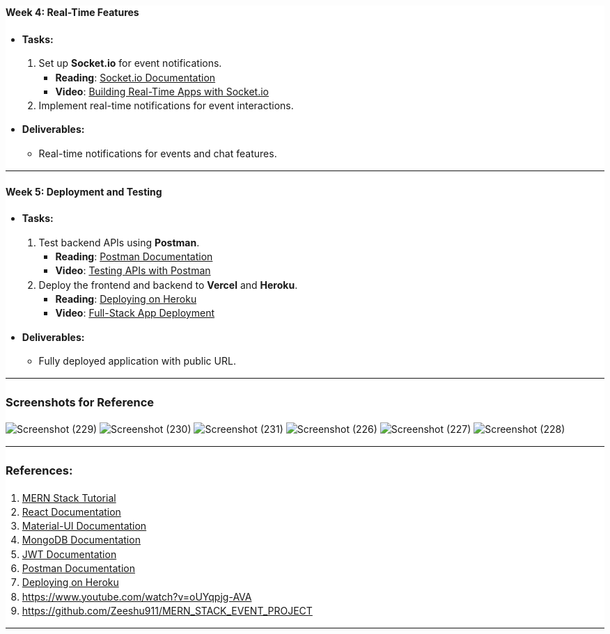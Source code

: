 
#### **Week 4: Real-Time Features**
- **Tasks:**
  1. Set up **Socket.io** for event notifications.
     - **Reading**: [Socket.io Documentation](https://socket.io/docs/v4/)
     - **Video**: [Building Real-Time Apps with Socket.io](https://www.youtube.com/watch?v=UUddpbgPEJM)
  2. Implement real-time notifications for event interactions.
  
- **Deliverables:**
  - Real-time notifications for events and chat features.

---

#### **Week 5: Deployment and Testing**
- **Tasks:**
  1. Test backend APIs using **Postman**.
     - **Reading**: [Postman Documentation](https://www.postman.com/docs/)
     - **Video**: [Testing APIs with Postman](https://www.youtube.com/watch?v=VywxIQ2ZXw4)
  2. Deploy the frontend and backend to **Vercel** and **Heroku**.
     - **Reading**: [Deploying on Heroku](https://devcenter.heroku.com/articles/deploying-nodejs)
     - **Video**: [Full-Stack App Deployment](https://www.youtube.com/watch?v=b2bIdtSwDhc&t=339s)

- **Deliverables:**
  - Fully deployed application with public URL.

---

### **Screenshots for Reference**
![Screenshot (229)](https://github.com/user-attachments/assets/cecccf91-f29b-43b7-8c5a-d6b4f182cb37)
![Screenshot (230)](https://github.com/user-attachments/assets/79edd19c-bb1e-40d5-8550-20a99bee12a6)
![Screenshot (231)](https://github.com/user-attachments/assets/51376cf3-6a2e-4c5d-8f45-93888b6d0841)
![Screenshot (226)](https://github.com/user-attachments/assets/2dd9a929-e739-46c4-b1a7-87a99699e007)
![Screenshot (227)](https://github.com/user-attachments/assets/112e7b35-088b-4237-8623-f38ee2069156)
![Screenshot (228)](https://github.com/user-attachments/assets/4b253aae-5bfb-4960-803f-4177e44b13d1)


---

### **References:**
1. [MERN Stack Tutorial](https://www.youtube.com/playlist?list=PLillGF-RfqbbiTGgA77tGO426V3hRF9iE)
2. [React Documentation](https://reactjs.org/docs/getting-started.html)
3. [Material-UI Documentation](https://mui.com/getting-started/installation/)
4. [MongoDB Documentation](https://www.mongodb.com/docs/manual/)
5. [JWT Documentation](https://jwt.io/)
6. [Postman Documentation](https://learning.postman.com/docs/getting-started/introduction/)
7. [Deploying on Heroku](https://devcenter.heroku.com/articles/deploying-nodejs)
8. https://www.youtube.com/watch?v=oUYqpjg-AVA
9. https://github.com/Zeeshu911/MERN_STACK_EVENT_PROJECT

---
